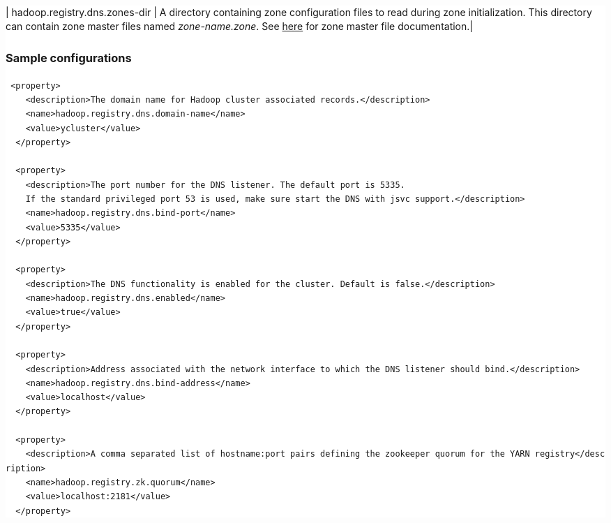 | hadoop.registry.dns.zones-dir | A directory containing zone configuration files to read during zone initialization.  This directory can contain zone master files named *zone-name.zone*.  See [here](http://www.zytrax.com/books/dns/ch6/mydomain.html) for zone master file documentation.|
### Sample configurations
```
 <property>
    <description>The domain name for Hadoop cluster associated records.</description>
    <name>hadoop.registry.dns.domain-name</name>
    <value>ycluster</value>
  </property>

  <property>
    <description>The port number for the DNS listener. The default port is 5335.
    If the standard privileged port 53 is used, make sure start the DNS with jsvc support.</description>
    <name>hadoop.registry.dns.bind-port</name>
    <value>5335</value>
  </property>

  <property>
    <description>The DNS functionality is enabled for the cluster. Default is false.</description>
    <name>hadoop.registry.dns.enabled</name>
    <value>true</value>
  </property>

  <property>
    <description>Address associated with the network interface to which the DNS listener should bind.</description>
    <name>hadoop.registry.dns.bind-address</name>
    <value>localhost</value>
  </property>

  <property>
    <description>A comma separated list of hostname:port pairs defining the zookeeper quorum for the YARN registry</description>
    <name>hadoop.registry.zk.quorum</name>
    <value>localhost:2181</value>
  </property>
  ```